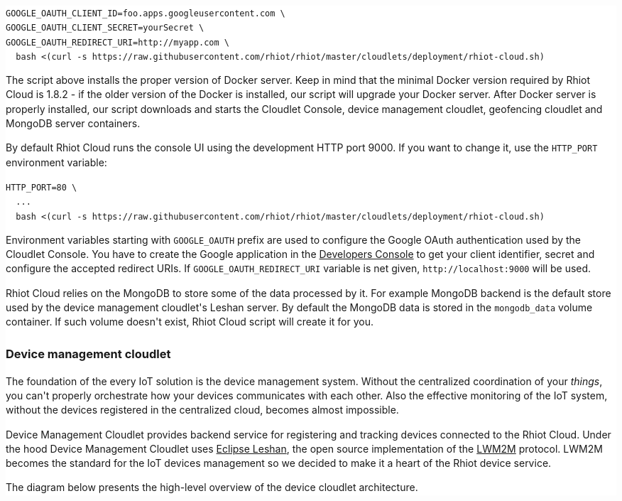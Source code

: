     GOOGLE_OAUTH_CLIENT_ID=foo.apps.googleusercontent.com \
    GOOGLE_OAUTH_CLIENT_SECRET=yourSecret \
    GOOGLE_OAUTH_REDIRECT_URI=http://myapp.com \
      bash <(curl -s https://raw.githubusercontent.com/rhiot/rhiot/master/cloudlets/deployment/rhiot-cloud.sh)

The script above installs the proper version of Docker server. Keep in mind that the minimal Docker version required by
Rhiot Cloud is 1.8.2 - if the older version of the Docker is installed, our script will upgrade your Docker server. After
Docker server is properly installed, our script downloads and starts the Cloudlet Console, device management cloudlet,
geofencing cloudlet and MongoDB server containers.

By default Rhiot Cloud runs the console UI using the development HTTP port 9000. If you want to change it, use the `HTTP_PORT`
environment variable:

    HTTP_PORT=80 \
      ...
      bash <(curl -s https://raw.githubusercontent.com/rhiot/rhiot/master/cloudlets/deployment/rhiot-cloud.sh)

Environment variables starting with `GOOGLE_OAUTH` prefix are used to configure the Google OAuth authentication
used by the Cloudlet Console. You have to create the Google application in the
[Developers Console](https://console.developers.google.com) to get your client identifier, secret and configure the
accepted redirect URIs. If `GOOGLE_OAUTH_REDIRECT_URI` variable is net given, `http://localhost:9000` will be used.

Rhiot Cloud relies on the MongoDB to store some of the data processed by it. For example MongoDB backend is the default
store used by the device management cloudlet's Leshan server. By default the MongoDB data is stored in the `mongodb_data`
volume container. If such volume doesn't exist, Rhiot Cloud script will create it for you.

### Device management cloudlet

The foundation of the every IoT solution is the device management system. Without the centralized coordination of your
*things*, you can't properly orchestrate how your devices communicates with each other. Also the effective monitoring of
the IoT system, without the devices registered in the centralized cloud, becomes almost impossible.

Device Management Cloudlet provides backend service for registering and tracking devices connected to the Rhiot Cloud.
Under the hood Device Management Cloudlet uses [Eclipse Leshan](https://projects.eclipse.org/projects/iot.leshan), the
open source implementation of the [LWM2M](https://en.wikipedia.org/wiki/OMA_LWM2M) protocol. LWM2M becomes the standard
for the IoT devices management so we decided to make it a heart of the Rhiot device service.

The diagram below presents the high-level overview of the device cloudlet architecture.
